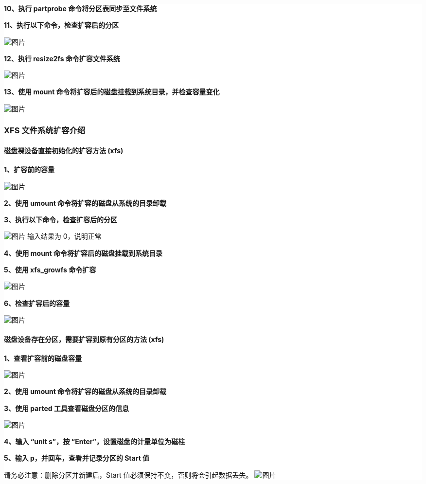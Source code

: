 **10、执行 partprobe 命令将分区表同步至文件系统**

**11、执行以下命令，检查扩容后的分区**

![图片](/storage/disk/quickstart/_images/image-1568775166562.png)

**12、执行 resize2fs 命令扩容文件系统**

![图片](/storage/disk/quickstart/_images/image-1568775181049.png)

**13、使用 mount 命令将扩容后的磁盘挂载到系统目录，并检查容量变化**

![图片](/storage/disk/quickstart/_images/image-1568775184210.png)

### XFS 文件系统扩容介绍

#### **磁盘裸设备直接初始化的扩容方法 (xfs)**

**1、扩容前的容量**

![图片](/storage/disk/quickstart/_images/fnLwIaSkDeorbjtM.png)

**2、使用 umount 命令将扩容的磁盘从系统的目录卸载**

**3、执行以下命令，检查扩容后的分区**

![图片](/storage/disk/quickstart/_images/image-1568775189304.png)
输入结果为 0，说明正常

**4、使用 mount 命令将扩容后的磁盘挂载到系统目录**

**5、使用 xfs_growfs 命令扩容**

![图片](/storage/disk/quickstart/_images/image-1568775190952.png)

**6、检查扩容后的容量**

![图片](/storage/disk/quickstart/_images/image-1568775196249.png)

#### **磁盘设备存在分区，需要扩容到原有分区的方法 (xfs)**

**1、查看扩容前的磁盘容量**

![图片](/storage/disk/quickstart/_images/image-1568775199434.png)

**2、使用 umount 命令将扩容的磁盘从系统的目录卸载**

**3、使用 parted 工具查看磁盘分区的信息**

![图片](/storage/disk/quickstart/_images/image-1568775201575.png)

**4、输入 “unit s”，按 “Enter”，设置磁盘的计量单位为磁柱**

**5、输入 p，并回车，查看并记录分区的 Start 值**

请务必注意：删除分区并新建后，Start 值必须保持不变，否则将会引起数据丢失。
![图片](/storage/disk/quickstart/_images/image-1568775203109.png)
